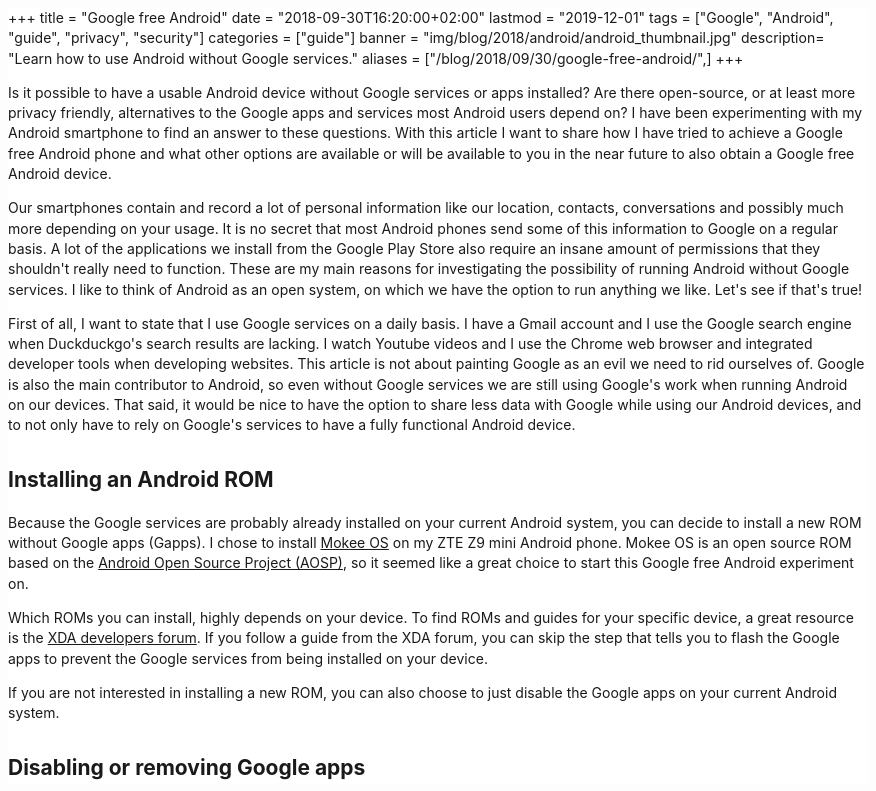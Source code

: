 +++
title = "Google free Android"
date = "2018-09-30T16:20:00+02:00"
lastmod = "2019-12-01"
tags = ["Google", "Android", "guide", "privacy", "security"]
categories = ["guide"]
banner = "img/blog/2018/android/android_thumbnail.jpg" 
description= "Learn how to use Android without Google services."
aliases = ["/blog/2018/09/30/google-free-android/",]
+++

Is it possible to have a usable Android device without Google services or apps installed? Are there open-source, or at least more privacy friendly, alternatives to the Google apps and services most Android users depend on? I have been experimenting with my Android smartphone to find an answer to these questions. With this article I want to share how I have tried to achieve a Google free Android phone and what other options are available or will be available to you in the near future to also obtain a Google free Android device.  



Our smartphones contain and record a lot of personal information like our location, contacts, conversations and possibly much more depending on your usage. It is no secret that most Android phones send some of this information to Google on a regular basis. A lot of the applications we install from the Google Play Store also require an insane amount of permissions that they shouldn't really need to function. These are my main reasons for investigating the possibility of running Android without Google services. I like to think of Android as an open system, on which we have the option to run anything we like. Let's see if that's true! 

First of all, I want to state that I use Google services on a daily basis. I have a Gmail account and I use the Google search engine when Duckduckgo's search results are lacking. I watch Youtube videos and I use the Chrome web browser and integrated developer tools when developing websites. This article is not about painting Google as an evil we need to rid ourselves of. Google is also the main contributor to Android, so even without Google services we are still using Google's work when running Android on our devices. That said, it would be nice to have the option to share less data with Google while using our Android devices, and to not only have to rely on Google's services to have a fully functional Android device.

## Installing an Android ROM

Because the Google services are probably already installed on your current Android system, you can decide to install a new ROM without Google apps (Gapps). I chose to install [Mokee OS](https://www.mokeedev.com/) on my ZTE Z9 mini Android phone. Mokee OS is an open source ROM based on the [Android Open Source Project (AOSP)](https://source.android.com/), so it seemed like a great choice to start this Google free Android experiment on. 

Which ROMs you can install, highly depends on your device. To find ROMs and guides for your specific device, a great resource is the [XDA developers forum](https://forum.xda-developers.com/). If you follow a guide from the XDA forum, you can skip the step that tells you to flash the Google apps to prevent the Google services from being installed on your device.

If you are not interested in installing a new ROM, you can also choose to just disable the Google apps on your current Android system.  

## Disabling or removing Google apps
